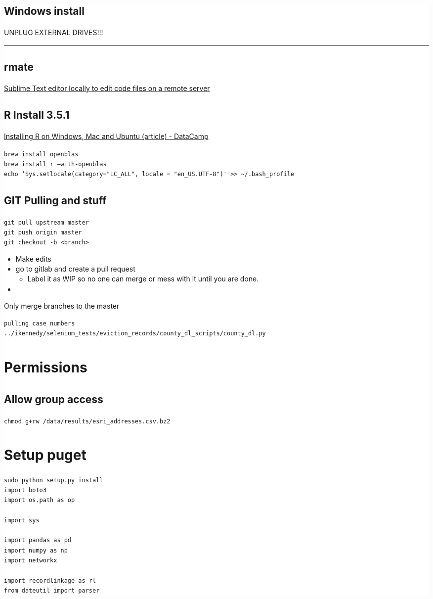 ## Windows install
UNPLUG EXTERNAL DRIVES!!!

- - - -
## rmate

[Sublime Text editor locally to edit code files on a remote server](https://fearby.com/article/how-to-use-sublime-text-editor-locally-to-edit-code-files-on-a-remote-server-via-ssh/)

## R Install 3.5.1
[Installing R on Windows, Mac and Ubuntu (article) - DataCamp](https://www.datacamp.com/community/tutorials/installing-R-windows-mac-ubuntu)
```
brew install openblas
brew install r —with-openblas
echo ‘Sys.setlocale(category="LC_ALL", locale = "en_US.UTF-8")' >> ~/.bash_profile
```

## GIT Pulling and stuff
```
git pull upstream master
git push origin master
git checkout -b <branch>
```
* Make edits
* go to gitlab and create a pull request
	* Label it as WIP so no one can merge or mess with it until you are done.
*

Only merge branches to the master


```
pulling case numbers
../ikennedy/selenium_tests/eviction_records/county_dl_scripts/county_dl.py
```

# Permissions

## Allow group access
 ```
 chmod g+rw /data/results/esri_addresses.csv.bz2
 ```


# Setup puget

```
sudo python setup.py install
import boto3
import os.path as op

import sys

import pandas as pd
import numpy as np
import networkx

import recordlinkage as rl
from dateutil import parser
```
